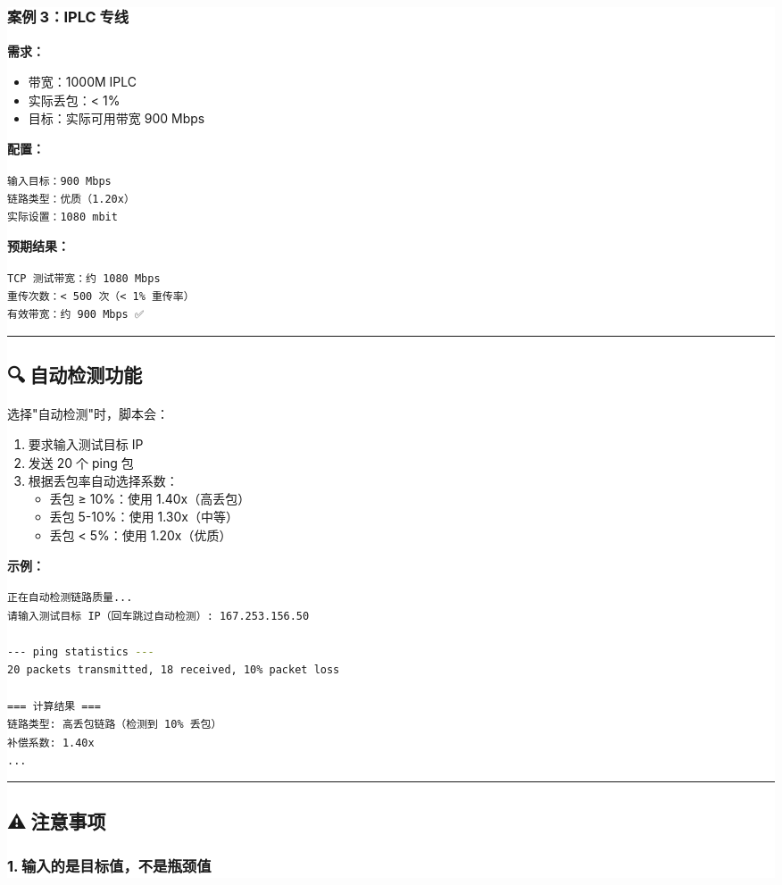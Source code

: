 
### **案例 3：IPLC 专线**

**需求：**
- 带宽：1000M IPLC
- 实际丢包：< 1%
- 目标：实际可用带宽 900 Mbps

**配置：**
```
输入目标：900 Mbps
链路类型：优质（1.20x）
实际设置：1080 mbit
```

**预期结果：**
```
TCP 测试带宽：约 1080 Mbps
重传次数：< 500 次（< 1% 重传率）
有效带宽：约 900 Mbps ✅
```

---

## 🔍 自动检测功能

选择"自动检测"时，脚本会：

1. 要求输入测试目标 IP
2. 发送 20 个 ping 包
3. 根据丢包率自动选择系数：
   - 丢包 ≥ 10%：使用 1.40x（高丢包）
   - 丢包 5-10%：使用 1.30x（中等）
   - 丢包 < 5%：使用 1.20x（优质）

**示例：**
```bash
正在自动检测链路质量...
请输入测试目标 IP（回车跳过自动检测）: 167.253.156.50

--- ping statistics ---
20 packets transmitted, 18 received, 10% packet loss

=== 计算结果 ===
链路类型: 高丢包链路（检测到 10% 丢包）
补偿系数: 1.40x
...
```

---

## ⚠️ 注意事项

### **1. 输入的是目标值，不是瓶颈值**
